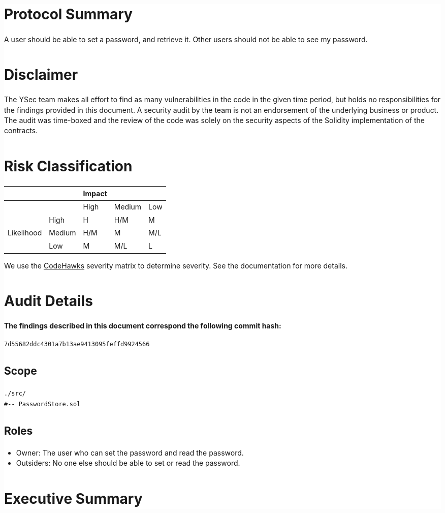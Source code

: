 # Protocol Summary

A user should be able to set a password, and retrieve it. Other users should not be able to see my password.

# Disclaimer

The YSec team makes all effort to find as many vulnerabilities in the code in the given time period, but holds no responsibilities for the findings provided in this document. A security audit by the team is not an endorsement of the underlying business or product. The audit was time-boxed and the review of the code was solely on the security aspects of the Solidity implementation of the contracts.

# Risk Classification

|            |        | Impact |        |     |
| ---------- | ------ | ------ | ------ | --- |
|            |        | High   | Medium | Low |
|            | High   | H      | H/M    | M   |
| Likelihood | Medium | H/M    | M      | M/L |
|            | Low    | M      | M/L    | L   |

We use the [CodeHawks](https://docs.codehawks.com/hawks-auditors/how-to-evaluate-a-finding-severity) severity matrix to determine severity. See the documentation for more details.

# Audit Details 

**The findings described in this document correspond the following commit hash:**

```
7d55682ddc4301a7b13ae9413095feffd9924566
```

## Scope 

```
./src/
#-- PasswordStore.sol
```

## Roles

- Owner: The user who can set the password and read the password.
- Outsiders: No one else should be able to set or read the password.

# Executive Summary
